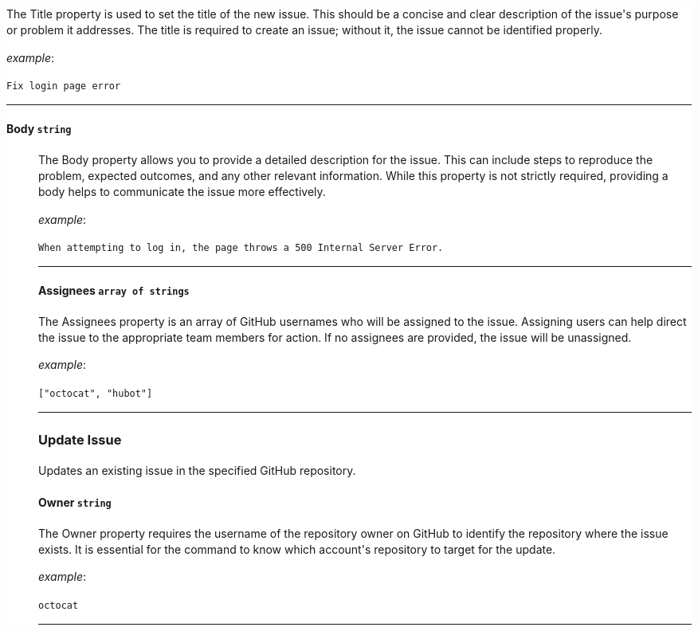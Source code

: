 The Title property is used to set the title of the new issue. This should be a concise and clear description of the issue's purpose or problem it addresses. The title is required to create an issue; without it, the issue cannot be identified properly.

*example*:
```
Fix login page error
```

---

#### Body `string`

<dd>

The Body property allows you to provide a detailed description for the issue. This can include steps to reproduce the problem, expected outcomes, and any other relevant information. While this property is not strictly required, providing a body helps to communicate the issue more effectively.

*example*:
```
When attempting to log in, the page throws a 500 Internal Server Error.
```

---

#### Assignees `array of strings`

<dd>

The Assignees property is an array of GitHub usernames who will be assigned to the issue. Assigning users can help direct the issue to the appropriate team members for action. If no assignees are provided, the issue will be unassigned.

*example*:
```
["octocat", "hubot"]
```

---

### Update Issue

Updates an existing issue in the specified GitHub repository.

#### Owner `string`

<dd>

The Owner property requires the username of the repository owner on GitHub to identify the repository where the issue exists. It is essential for the command to know which account's repository to target for the update.

*example*:
```
octocat
```

---
